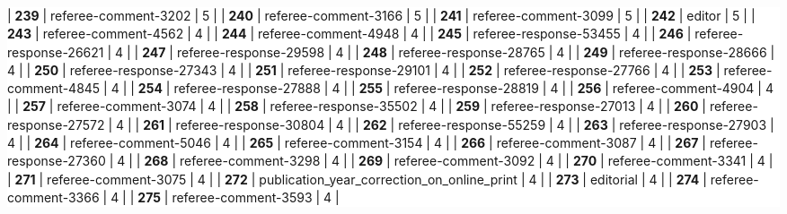| **239** | referee-comment-3202                             | 5                    |
| **240** | referee-comment-3166                             | 5                    |
| **241** | referee-comment-3099                             | 5                    |
| **242** | editor                                           | 5                    |
| **243** | referee-comment-4562                             | 4                    |
| **244** | referee-comment-4948                             | 4                    |
| **245** | referee-response-53455                           | 4                    |
| **246** | referee-response-26621                           | 4                    |
| **247** | referee-response-29598                           | 4                    |
| **248** | referee-response-28765                           | 4                    |
| **249** | referee-response-28666                           | 4                    |
| **250** | referee-response-27343                           | 4                    |
| **251** | referee-response-29101                           | 4                    |
| **252** | referee-response-27766                           | 4                    |
| **253** | referee-comment-4845                             | 4                    |
| **254** | referee-response-27888                           | 4                    |
| **255** | referee-response-28819                           | 4                    |
| **256** | referee-comment-4904                             | 4                    |
| **257** | referee-comment-3074                             | 4                    |
| **258** | referee-response-35502                           | 4                    |
| **259** | referee-response-27013                           | 4                    |
| **260** | referee-response-27572                           | 4                    |
| **261** | referee-response-30804                           | 4                    |
| **262** | referee-response-55259                           | 4                    |
| **263** | referee-response-27903                           | 4                    |
| **264** | referee-comment-5046                             | 4                    |
| **265** | referee-comment-3154                             | 4                    |
| **266** | referee-comment-3087                             | 4                    |
| **267** | referee-response-27360                           | 4                    |
| **268** | referee-comment-3298                             | 4                    |
| **269** | referee-comment-3092                             | 4                    |
| **270** | referee-comment-3341                             | 4                    |
| **271** | referee-comment-3075                             | 4                    |
| **272** | publication\_year\_correction\_on\_online\_print | 4                    |
| **273** | editorial                                        | 4                    |
| **274** | referee-comment-3366                             | 4                    |
| **275** | referee-comment-3593                             | 4                    |